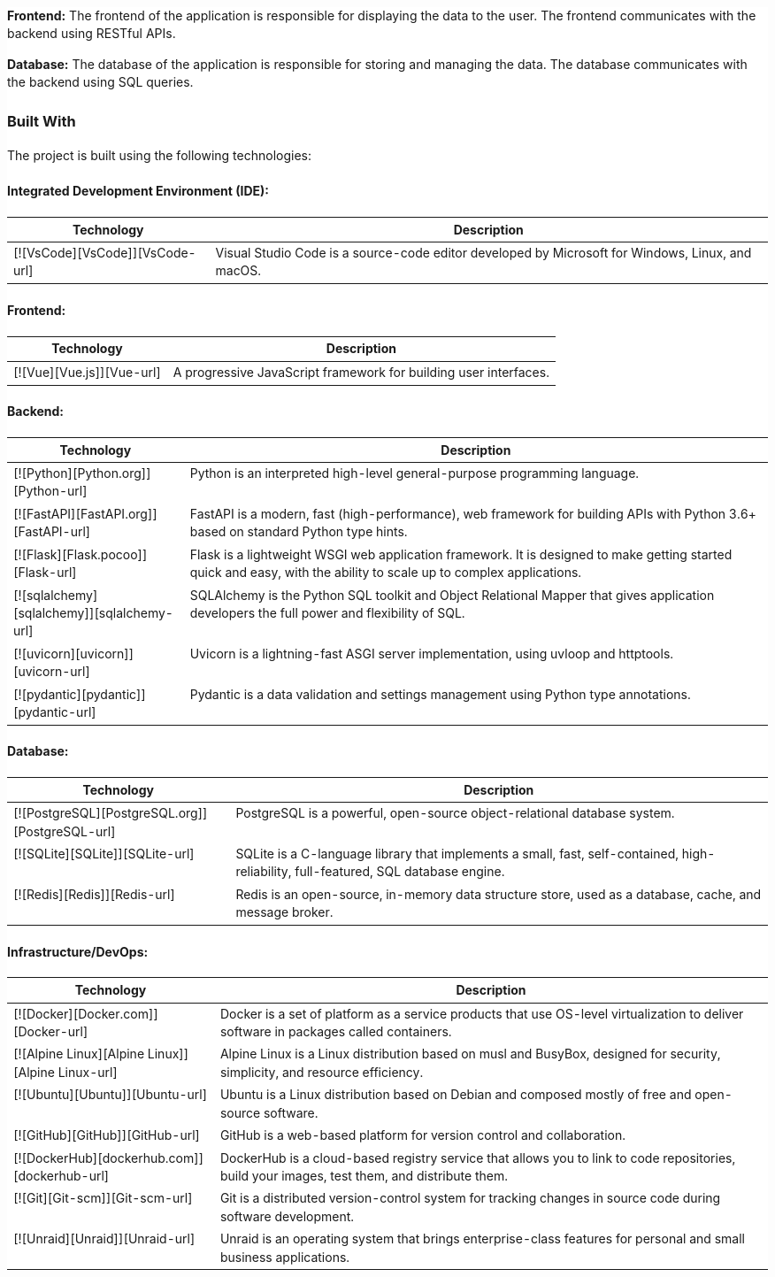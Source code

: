 **Frontend:** The frontend of the application is responsible for displaying the data to the user. The frontend communicates with the backend using RESTful APIs.

**Database:** The database of the application is responsible for storing and managing the data. The database communicates with the backend using SQL queries.

### Built With

The project is built using the following technologies:

#### Integrated Development Environment (IDE):

| Technology | Description |
| --- | --- |
| [![VsCode][VsCode]][VsCode-url] | Visual Studio Code is a source-code editor developed by Microsoft for Windows, Linux, and macOS. |

#### Frontend:

| Technology | Description |
| --- | --- |
| [![Vue][Vue.js]][Vue-url] | A progressive JavaScript framework for building user interfaces. |

#### Backend:

| Technology | Description |
| --- | --- |
| [![Python][Python.org]][Python-url] | Python is an interpreted high-level general-purpose programming language. |
| [![FastAPI][FastAPI.org]][FastAPI-url] | FastAPI is a modern, fast (high-performance), web framework for building APIs with Python 3.6+ based on standard Python type hints. |
| [![Flask][Flask.pocoo]][Flask-url] | Flask is a lightweight WSGI web application framework. It is designed to make getting started quick and easy, with the ability to scale up to complex applications. |
| [![sqlalchemy][sqlalchemy]][sqlalchemy-url] | SQLAlchemy is the Python SQL toolkit and Object Relational Mapper that gives application developers the full power and flexibility of SQL. |
| [![uvicorn][uvicorn]][uvicorn-url] | Uvicorn is a lightning-fast ASGI server implementation, using uvloop and httptools. |
| [![pydantic][pydantic]][pydantic-url] | Pydantic is a data validation and settings management using Python type annotations. |


#### Database:

| Technology | Description |
| --- | --- |
| [![PostgreSQL][PostgreSQL.org]][PostgreSQL-url] | PostgreSQL is a powerful, open-source object-relational database system. |
| [![SQLite][SQLite]][SQLite-url] | SQLite is a C-language library that implements a small, fast, self-contained, high-reliability, full-featured, SQL database engine. |
| [![Redis][Redis]][Redis-url] | Redis is an open-source, in-memory data structure store, used as a database, cache, and message broker. |

#### Infrastructure/DevOps:

| Technology | Description |
| --- | --- |
| [![Docker][Docker.com]][Docker-url] | Docker is a set of platform as a service products that use OS-level virtualization to deliver software in packages called containers. |
| [![Alpine Linux][Alpine Linux]][Alpine Linux-url] | Alpine Linux is a Linux distribution based on musl and BusyBox, designed for security, simplicity, and resource efficiency. |
| [![Ubuntu][Ubuntu]][Ubuntu-url] | Ubuntu is a Linux distribution based on Debian and composed mostly of free and open-source software. |
| [![GitHub][GitHub]][GitHub-url] | GitHub is a web-based platform for version control and collaboration. |
| [![DockerHub][dockerhub.com]][dockerhub-url] | DockerHub is a cloud-based registry service that allows you to link to code repositories, build your images, test them, and distribute them. |
| [![Git][Git-scm]][Git-scm-url] | Git is a distributed version-control system for tracking changes in source code during software development. |
| [![Unraid][Unraid]][Unraid-url] | Unraid is an operating system that brings enterprise-class features for personal and small business applications. |
